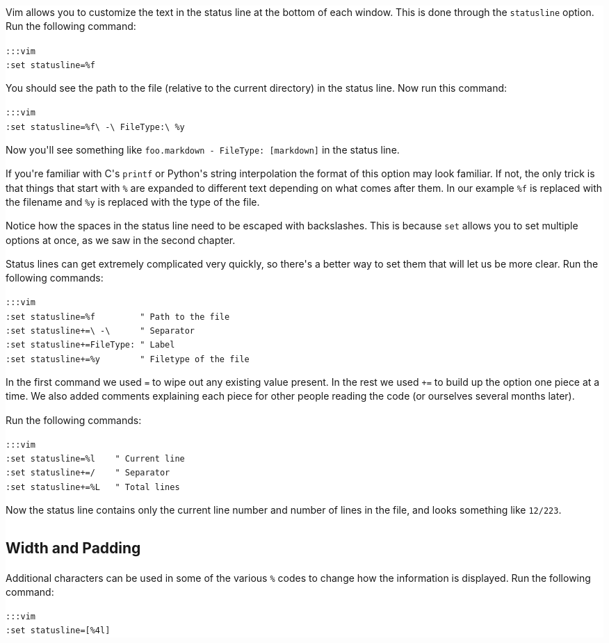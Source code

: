 Vim allows you to customize the text in the status line at the bottom of each
window.  This is done through the `statusline` option.  Run the following
command:

    :::vim
    :set statusline=%f

You should see the path to the file (relative to the current directory) in the
status line.  Now run this command:

    :::vim
    :set statusline=%f\ -\ FileType:\ %y

Now you'll see something like `foo.markdown - FileType: [markdown]` in the
status line.

If you're familiar with C's `printf` or Python's string interpolation the format
of this option may look familiar.  If not, the only trick is that things that
start with `%` are expanded to different text depending on what comes after
them.  In our example `%f` is replaced with the filename and `%y` is replaced
with the type of the file.

Notice how the spaces in the status line need to be escaped with backslashes.
This is because `set` allows you to set multiple options at once, as we saw in
the second chapter.

Status lines can get extremely complicated very quickly, so there's a better way
to set them that will let us be more clear.  Run the following commands:

    :::vim
    :set statusline=%f         " Path to the file
    :set statusline+=\ -\      " Separator
    :set statusline+=FileType: " Label
    :set statusline+=%y        " Filetype of the file

In the first command we used `=` to wipe out any existing value present.  In the
rest we used `+=` to build up the option one piece at a time.  We also added
comments explaining each piece for other people reading the code (or ourselves
several months later).

Run the following commands:

    :::vim
    :set statusline=%l    " Current line
    :set statusline+=/    " Separator
    :set statusline+=%L   " Total lines

Now the status line contains only the current line number and number of lines in
the file, and looks something like `12/223`.

Width and Padding
-----------------

Additional characters can be used in some of the various `%` codes to change how
the information is displayed.  Run the following command:

    :::vim
    :set statusline=[%4l]


[leanpub]: http://leanpub.org/learnvimscriptthehardway
[paper]: http://bit.ly/lvsthw-paperback
[hard]: http://bit.ly/lvsthw-hardcover
[book]: http://learnvimscriptthehardway.stevelosh.com/
[Vim]: http://www.vim.org/
[hg]: http://bitbucket.org/sjl/learnvimscriptthehardway/
[git]: http://github.com/sjl/learnvimscriptthehardway/
[license]: http://learnvimscriptthehardway.stevelosh.com/license.html